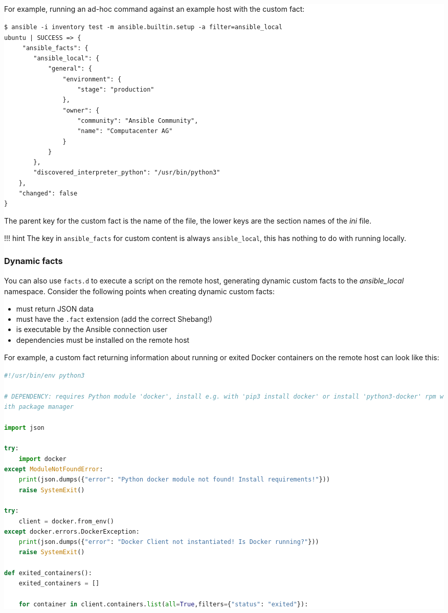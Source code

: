 For example, running an ad-hoc command against an example host with the custom fact:

``` { .console .no-copy }
$ ansible -i inventory test -m ansible.builtin.setup -a filter=ansible_local
ubuntu | SUCCESS => {
     "ansible_facts": {
        "ansible_local": {
            "general": {
                "environment": {
                    "stage": "production"
                },
                "owner": {
                    "community": "Ansible Community",
                    "name": "Computacenter AG"
                }
            }
        },
        "discovered_interpreter_python": "/usr/bin/python3"
    },
    "changed": false
}
```

The parent key for the custom fact is the name of the file, the lower keys are the section names of the *ini* file.

!!! hint
    The key in `ansible_facts` for custom content is always `ansible_local`, this has nothing to do with running locally.

### Dynamic facts

You can also use `facts.d` to execute a script on the remote host, generating dynamic custom facts to the *ansible_local* namespace. Consider the following points when creating dynamic custom facts:

* must return JSON data
* must have the `.fact` extension (add the correct Shebang!)
* is executable by the Ansible connection user
* dependencies must be installed on the remote host

For example, a custom fact returning information about running or exited Docker containers on the remote host can look like this:

```python title="/etc/ansible/facts.d/docker-containers.fact"
#!/usr/bin/env python3

# DEPENDENCY: requires Python module 'docker', install e.g. with 'pip3 install docker' or install 'python3-docker' rpm with package manager

import json

try:
    import docker
except ModuleNotFoundError:
    print(json.dumps({"error": "Python docker module not found! Install requirements!"}))
    raise SystemExit()

try:
    client = docker.from_env()
except docker.errors.DockerException:
    print(json.dumps({"error": "Docker Client not instantiated! Is Docker running?"}))
    raise SystemExit()

def exited_containers():
    exited_containers = []

    for container in client.containers.list(all=True,filters={"status": "exited"}):
```
